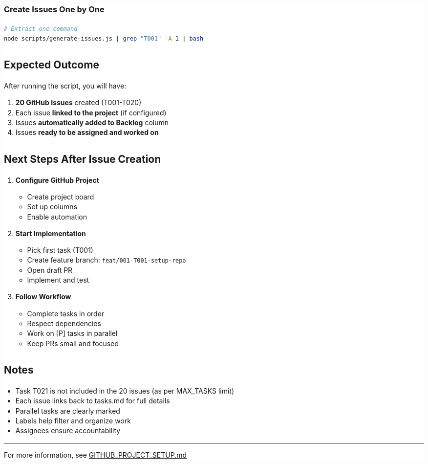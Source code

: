 ### Create Issues One by One

```bash
# Extract one command
node scripts/generate-issues.js | grep "T001" -A 1 | bash
```

## Expected Outcome

After running the script, you will have:

1. **20 GitHub Issues** created (T001-T020)
2. Each issue **linked to the project** (if configured)
3. Issues **automatically added to Backlog** column
4. Issues **ready to be assigned and worked on**

## Next Steps After Issue Creation

1. **Configure GitHub Project**
   - Create project board
   - Set up columns
   - Enable automation

2. **Start Implementation**
   - Pick first task (T001)
   - Create feature branch: `feat/001-T001-setup-repo`
   - Open draft PR
   - Implement and test

3. **Follow Workflow**
   - Complete tasks in order
   - Respect dependencies
   - Work on [P] tasks in parallel
   - Keep PRs small and focused

## Notes

- Task T021 is not included in the 20 issues (as per MAX_TASKS limit)
- Each issue links back to tasks.md for full details
- Parallel tasks are clearly marked
- Labels help filter and organize work
- Assignees ensure accountability

---

For more information, see [GITHUB_PROJECT_SETUP.md](GITHUB_PROJECT_SETUP.md)
